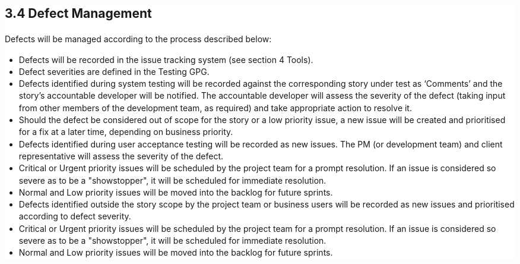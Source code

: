 ## 3.4	Defect Management

Defects will be managed according to the process described below:

*	Defects will be recorded in the issue tracking system (see section 4 Tools).
*	Defect severities are defined in the Testing GPG.
*	Defects identified during system testing will be recorded against the corresponding story under test as ‘Comments’ and the story’s accountable developer will be notified.  The accountable developer will assess the severity of the defect (taking input from other members of the development team, as required) and take appropriate action to resolve it.
*	Should the defect be considered out of scope for the story or a low priority issue, a new issue will be created and prioritised for a fix at a later time, depending on business priority.
*	Defects identified during user acceptance testing will be recorded as new issues.  The PM (or development team) and client representative will assess the severity of the defect.
*	Critical or Urgent priority issues will be scheduled by the project team for a prompt resolution.  If an issue is considered so severe as to be a "showstopper", it will be scheduled for immediate resolution.
*	Normal and Low priority issues will be moved into the backlog for future sprints.
*	Defects identified outside the story scope by the project team or business users will be recorded as new issues and prioritised according to defect severity.
*	Critical or Urgent priority issues will be scheduled by the project team for a prompt resolution.  If an issue is considered so severe as to be a "showstopper", it will be scheduled for immediate resolution.
*	Normal and Low priority issues will be moved into the backlog for future sprints.
